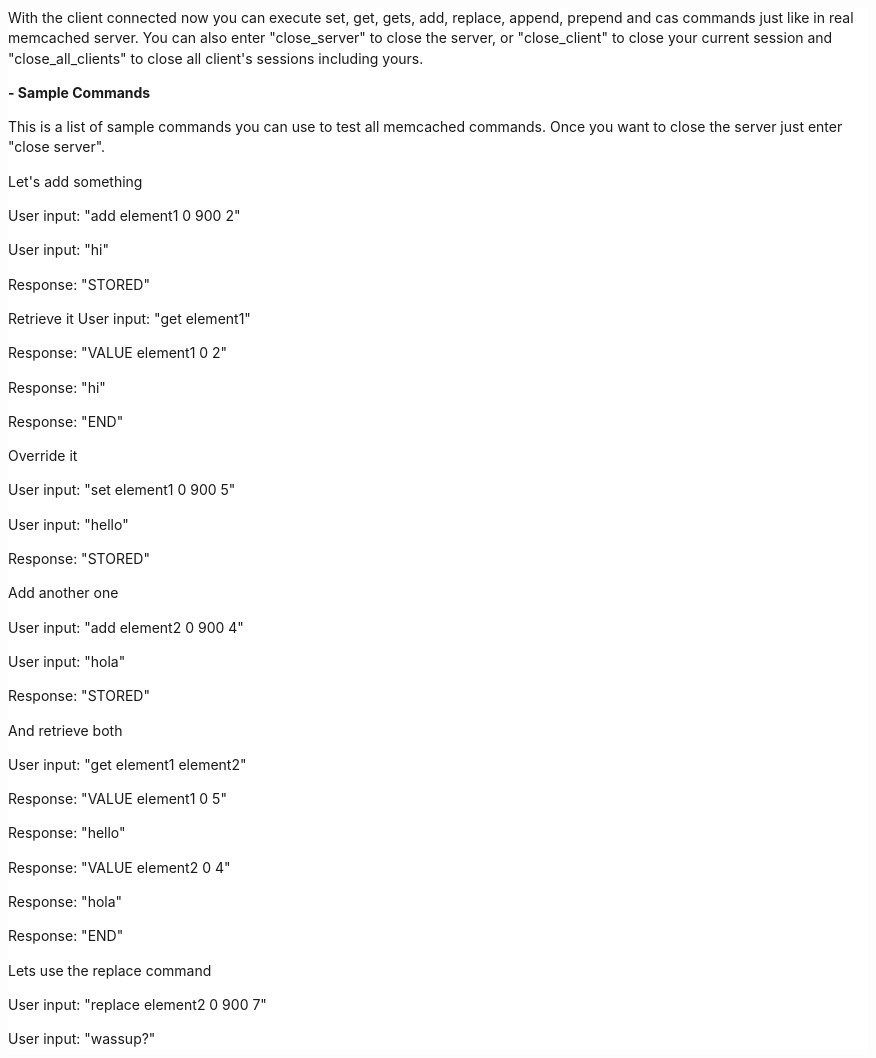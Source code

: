 With the client connected now you can execute set, get, gets, add, replace, append, prepend and cas commands just like in real memcached server. You can also enter "close_server" to close the server, or "close_client" to close your current session and "close_all_clients" to close all client's sessions including yours.

**- Sample Commands**

This is a list of sample commands you can use to test all memcached commands. Once you want to close the server just enter "close server".

Let's add something

User input: "add element1 0 900 2"

User input: "hi"

Response: "STORED"

Retrieve it
User input: "get element1"

Response: "VALUE element1 0 2"

Response: "hi"

Response: "END"

Override it

User input: "set element1 0 900 5"

User input: "hello"

Response: "STORED"


Add another one

User input: "add element2 0 900 4"

User input: "hola"

Response: "STORED"


And retrieve both

User input: "get element1 element2"

Response: "VALUE element1 0 5"

Response: "hello"

Response: "VALUE element2 0 4"

Response: "hola"

Response: "END"


Lets use the replace command

User input: "replace element2 0 900 7"

User input: "wassup?"
